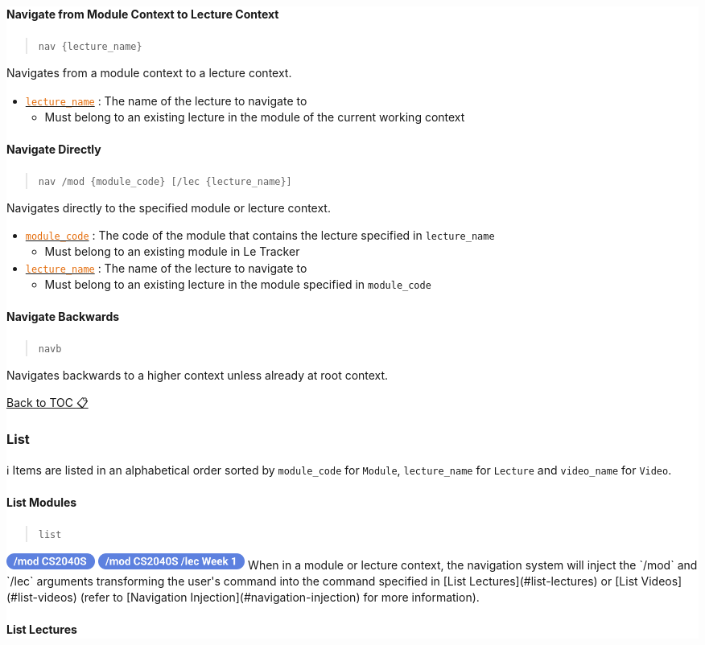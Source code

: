#### Navigate from Module Context to Lecture Context

> `nav {lecture_name}`

Navigates from a module context to a lecture context.

- [<span style="color:#e46c0a">`lecture_name`</span>](#lecture-name-format) : The name of the lecture to navigate to
  - Must belong to an existing lecture in the module of the current working context

#### Navigate Directly

> `nav /mod {module_code} [/lec {lecture_name}]`

Navigates directly to the specified module or lecture context.

- [<span style="color:#e46c0a">`module_code`</span>](#module-code-format) : The code of the module that contains the lecture specified in `lecture_name`
  - Must belong to an existing module in Le Tracker
- [<span style="color:#e46c0a">`lecture_name`</span>](#lecture-name-format) : The name of the lecture to navigate to
  - Must belong to an existing lecture in the module specified in `module_code`

#### Navigate Backwards

> `navb`

Navigates backwards to a higher context unless already at root context.

[Back to TOC :clipboard:](#table-of-contents)

### List

:information_source: Items are listed in an alphabetical order sorted by `module_code` for `Module`, `lecture_name` for `Lecture` and `video_name` for `Video`.

#### List Modules

> `list`

<img src="images/ModContext.png" height="20" />
<img src="images/LectureContext.png" height="20" />
When in a module or lecture context, the navigation system will inject the `/mod` and `/lec` arguments transforming the user's command into the command specified in [List Lectures](#list-lectures) or [List Videos](#list-videos) (refer to [Navigation Injection](#navigation-injection) for more information).

#### List Lectures
